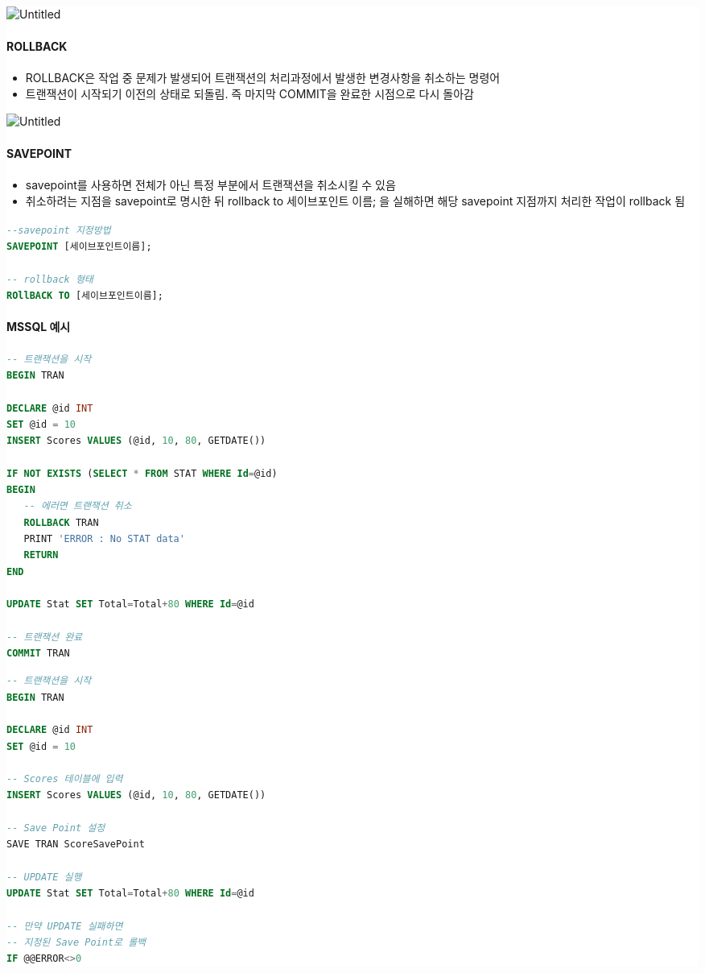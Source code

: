 ![Untitled](https://user-images.githubusercontent.com/90545926/152763547-8c0073ca-f207-4796-a384-1c609dc48df9.png)



#### ROLLBACK

- ROLLBACK은 작업 중 문제가 발생되어 트랜잭션의 처리과정에서 발생한 변경사항을 취소하는 명령어
- 트랜잭션이 시작되기 이전의 상태로 되돌림. 즉 마지막 COMMIT을 완료한 시점으로 다시 돌아감

![Untitled](https://user-images.githubusercontent.com/90545926/152763554-4bda36ce-3009-45c2-bfb0-9a6a74ed3442.png)

#### SAVEPOINT

- savepoint를 사용하면 전체가 아닌 특정 부분에서 트랜잭션을 취소시킬 수 있음
- 취소하려는 지점을 savepoint로 명시한 뒤 rollback to  세이브포인트 이름; 을 실해하면 해당 savepoint 지점까지 처리한 작업이 rollback 됨

```sql
--savepoint 지정방법
SAVEPOINT [세이브포인트이름];

-- rollback 형태
ROllBACK TO [세이브포인트이름];
```

#### MSSQL 예시

```sql
-- 트랜잭션을 시작
BEGIN TRAN

DECLARE @id INT
SET @id = 10
INSERT Scores VALUES (@id, 10, 80, GETDATE())

IF NOT EXISTS (SELECT * FROM STAT WHERE Id=@id)
BEGIN
   -- 에러면 트랜잭션 취소
   ROLLBACK TRAN
   PRINT 'ERROR : No STAT data'
   RETURN
END 

UPDATE Stat SET Total=Total+80 WHERE Id=@id

-- 트랜잭션 완료
COMMIT TRAN
```

```sql
-- 트랜잭션을 시작
BEGIN TRAN

DECLARE @id INT
SET @id = 10

-- Scores 테이블에 입력
INSERT Scores VALUES (@id, 10, 80, GETDATE())

-- Save Point 설정
SAVE TRAN ScoreSavePoint

-- UPDATE 실행
UPDATE Stat SET Total=Total+80 WHERE Id=@id

-- 만약 UPDATE 실패하면 
-- 지정된 Save Point로 롤백
IF @@ERROR<>0 
```